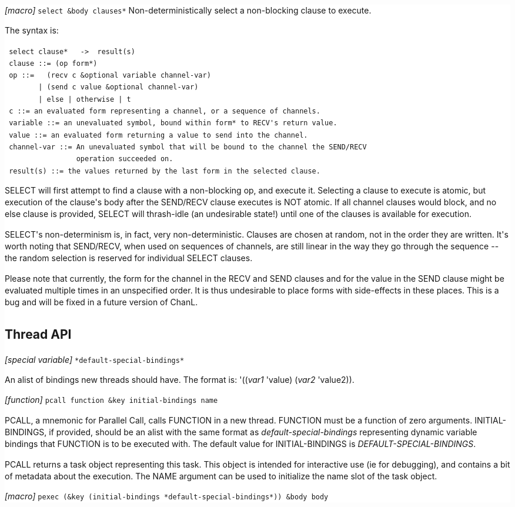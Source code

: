 
*[macro]* `select &body clauses*`
  Non-deterministically select a non-blocking clause to execute.

  The syntax is:

     select clause*   ->  result(s)
     clause ::= (op form*)
     op ::=   (recv c &optional variable channel-var)
            | (send c value &optional channel-var)
            | else | otherwise | t
     c ::= an evaluated form representing a channel, or a sequence of channels.
     variable ::= an unevaluated symbol, bound within form* to RECV's return value.
     value ::= an evaluated form returning a value to send into the channel.
     channel-var ::= An unevaluated symbol that will be bound to the channel the SEND/RECV
                     operation succeeded on.
     result(s) ::= the values returned by the last form in the selected clause.

  SELECT will first attempt to find a clause with a non-blocking op, and execute it.
  Selecting a clause to execute is atomic, but execution of the clause's body after
  the SEND/RECV clause executes is NOT atomic.  If all channel clauses would block,
  and no else clause is provided, SELECT will thrash-idle (an undesirable state!)
  until one of the clauses is available for execution.

  SELECT's non-determinism is, in fact, very non-deterministic. Clauses are chosen at
  random, not in the order they are written. It's worth noting that SEND/RECV, when
  used on sequences of channels, are still linear in the way they go through the
  sequence -- the random selection is reserved for individual SELECT clauses.

  Please note that currently, the form for the channel in the RECV and SEND clauses
  and for the value in the SEND clause might be evaluated multiple times in an
  unspecified order. It is thus undesirable to place forms with side-effects in
  these places. This is a bug and will be fixed in a future version of ChanL.


Thread API
----------

*[special variable]* `*default-special-bindings*`

  An alist of bindings new threads should have. The format is: '((*var1* 'value) (*var2* 'value2)).


*[function]* `pcall function &key initial-bindings name`

  PCALL, a mnemonic for Parallel Call, calls FUNCTION in a new thread. FUNCTION must be a function
  of zero arguments.  INITIAL-BINDINGS, if provided, should be an alist with the same format as
  *default-special-bindings* representing dynamic variable bindings that FUNCTION is to be executed
  with. The default value for INITIAL-BINDINGS is *DEFAULT-SPECIAL-BINDINGS*.

  PCALL returns a task object representing this task.  This object is intended for interactive use
  (ie for debugging), and contains a bit of metadata about the execution.  The NAME argument can be
  used to initialize the name slot of the task object.


*[macro]* `pexec (&key (initial-bindings *default-special-bindings*)) &body body`
